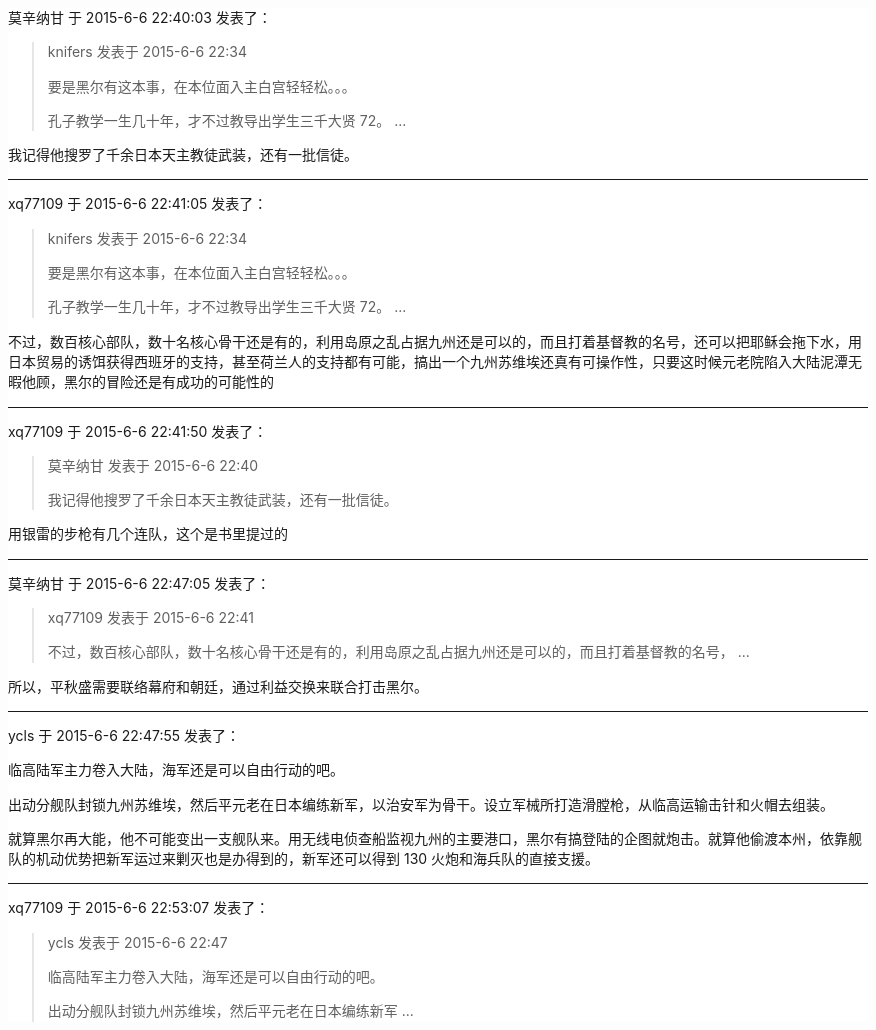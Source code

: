 莫辛纳甘 于 2015-6-6 22:40:03 发表了：

> knifers 发表于 2015-6-6 22:34
>
> 要是黑尔有这本事，在本位面入主白宫轻轻松。。。
>
> 孔子教学一生几十年，才不过教导出学生三千大贤 72。 ...

我记得他搜罗了千余日本天主教徒武装，还有一批信徒。

---

xq77109 于 2015-6-6 22:41:05 发表了：

> knifers 发表于 2015-6-6 22:34
>
> 要是黑尔有这本事，在本位面入主白宫轻轻松。。。
>
> 孔子教学一生几十年，才不过教导出学生三千大贤 72。 ...

不过，数百核心部队，数十名核心骨干还是有的，利用岛原之乱占据九州还是可以的，而且打着基督教的名号，还可以把耶稣会拖下水，用日本贸易的诱饵获得西班牙的支持，甚至荷兰人的支持都有可能，搞出一个九州苏维埃还真有可操作性，只要这时候元老院陷入大陆泥潭无暇他顾，黑尔的冒险还是有成功的可能性的

---

xq77109 于 2015-6-6 22:41:50 发表了：

> 莫辛纳甘 发表于 2015-6-6 22:40
>
> 我记得他搜罗了千余日本天主教徒武装，还有一批信徒。

用银雷的步枪有几个连队，这个是书里提过的

---

莫辛纳甘 于 2015-6-6 22:47:05 发表了：

> xq77109 发表于 2015-6-6 22:41
>
> 不过，数百核心部队，数十名核心骨干还是有的，利用岛原之乱占据九州还是可以的，而且打着基督教的名号， ...

所以，平秋盛需要联络幕府和朝廷，通过利益交换来联合打击黑尔。

---

ycls 于 2015-6-6 22:47:55 发表了：

临高陆军主力卷入大陆，海军还是可以自由行动的吧。

出动分舰队封锁九州苏维埃，然后平元老在日本编练新军，以治安军为骨干。设立军械所打造滑膛枪，从临高运输击针和火帽去组装。

就算黑尔再大能，他不可能变出一支舰队来。用无线电侦查船监视九州的主要港口，黑尔有搞登陆的企图就炮击。就算他偷渡本州，依靠舰队的机动优势把新军运过来剿灭也是办得到的，新军还可以得到 130 火炮和海兵队的直接支援。

---

xq77109 于 2015-6-6 22:53:07 发表了：

> ycls 发表于 2015-6-6 22:47
>
> 临高陆军主力卷入大陆，海军还是可以自由行动的吧。
>
> 出动分舰队封锁九州苏维埃，然后平元老在日本编练新军 ...
